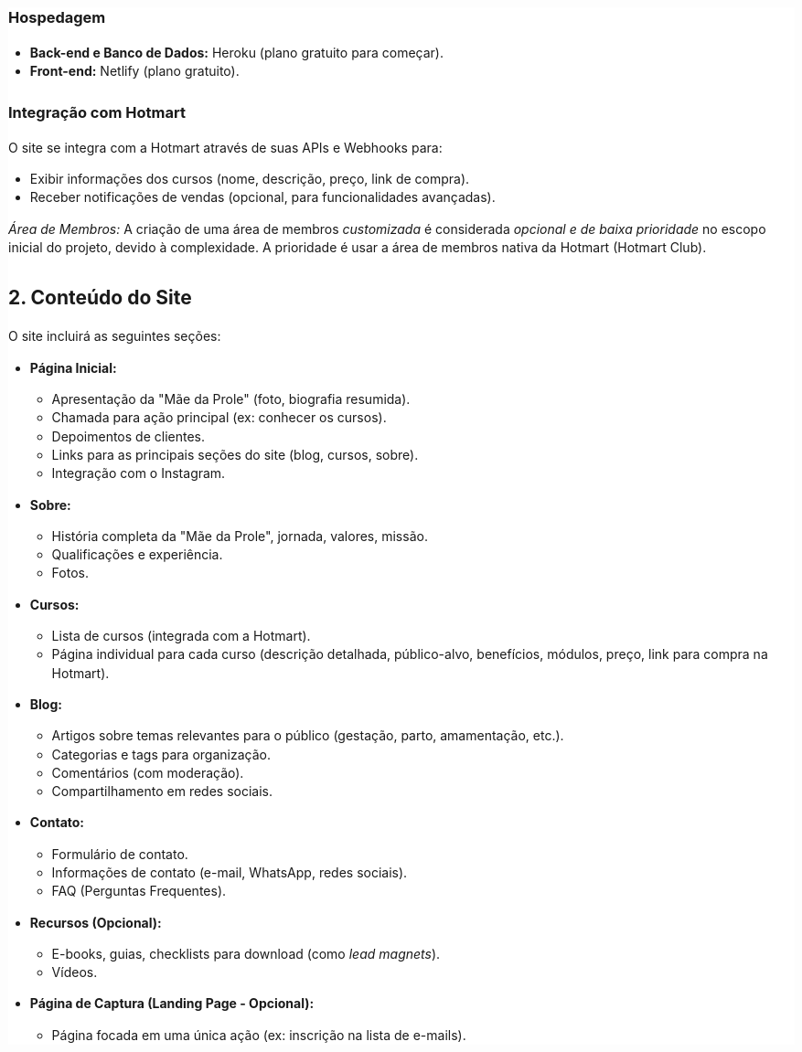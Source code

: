 ### Hospedagem

*   **Back-end e Banco de Dados:** Heroku (plano gratuito para começar).
*   **Front-end:** Netlify (plano gratuito).

### Integração com Hotmart

O site se integra com a Hotmart através de suas APIs e Webhooks para:

*   Exibir informações dos cursos (nome, descrição, preço, link de compra).
*   Receber notificações de vendas (opcional, para funcionalidades avançadas).

*Área de Membros:*  A criação de uma área de membros *customizada* é considerada *opcional e de baixa prioridade* no escopo inicial do projeto, devido à complexidade. A prioridade é usar a área de membros nativa da Hotmart (Hotmart Club).

## 2. Conteúdo do Site

O site incluirá as seguintes seções:

*   **Página Inicial:**
    *   Apresentação da "Mãe da Prole" (foto, biografia resumida).
    *   Chamada para ação principal (ex: conhecer os cursos).
    *   Depoimentos de clientes.
    *   Links para as principais seções do site (blog, cursos, sobre).
    *   Integração com o Instagram.

*   **Sobre:**
    *   História completa da "Mãe da Prole", jornada, valores, missão.
    *   Qualificações e experiência.
    *   Fotos.

*   **Cursos:**
    *   Lista de cursos (integrada com a Hotmart).
    *   Página individual para cada curso (descrição detalhada, público-alvo, benefícios, módulos, preço, link para compra na Hotmart).

*   **Blog:**
    *   Artigos sobre temas relevantes para o público (gestação, parto, amamentação, etc.).
    *   Categorias e tags para organização.
    *   Comentários (com moderação).
    *   Compartilhamento em redes sociais.

*   **Contato:**
    *   Formulário de contato.
    *   Informações de contato (e-mail, WhatsApp, redes sociais).
    *   FAQ (Perguntas Frequentes).

*   **Recursos (Opcional):**
    *   E-books, guias, checklists para download (como *lead magnets*).
    *   Vídeos.

*   **Página de Captura (Landing Page - Opcional):**
    *   Página focada em uma única ação (ex: inscrição na lista de e-mails).
